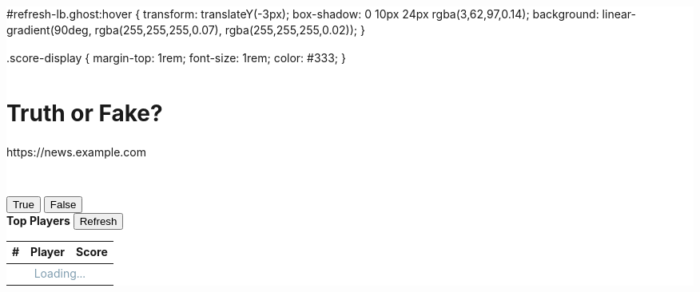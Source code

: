   #refresh-lb.ghost:hover {
    transform: translateY(-3px);
    box-shadow: 0 10px 24px rgba(3,62,97,0.14);
    background: linear-gradient(90deg, rgba(255,255,255,0.07), rgba(255,255,255,0.02));
  }

  .score-display {
    margin-top: 1rem;
    font-size: 1rem;
    color: #333;
  }
</style>

<div class="game-container">
  <h1>Truth or Fake?</h1>

  <div class="headline-card" id="headline-card">
    <div class="browser-bar">
      <div class="dot red"></div>
      <div class="dot yellow"></div>
      <div class="dot green"></div>
      <div class="url-bar" id="url-bar">https://news.example.com</div>
    </div>
    <div class="headline-content">
      <div class="headline-title" id="headline"></div>
      <div class="source" id="source"></div>
      <div id="feedback" style="text-align: center; margin: 10px 0; font-weight: bold; min-height: 24px;"></div>
      <div class="buttons">
        <button class="true-btn" onclick="checkAnswer(true)">True</button>
        <button class="false-btn" onclick="checkAnswer(false)">False</button>
      </div>
    </div>
  </div>

  <div class="leaderboard">
    <div class="leaderboard-header">
      <strong>Top Players</strong>
      <button id="refresh-lb" class="ghost">Refresh</button>
    </div>
    <table class="leaderboard-table">
      <thead>
        <tr>
          <th>#</th>
          <th>Player</th>
          <th style="text-align:right">Score</th>
        </tr>
      </thead>
      <tbody id="leaderboard-body">
        <tr><td colspan="3" style="text-align:center;color:rgba(3,62,97,0.5)">Loading...</td></tr>
      </tbody>
    </table>
  </div>
